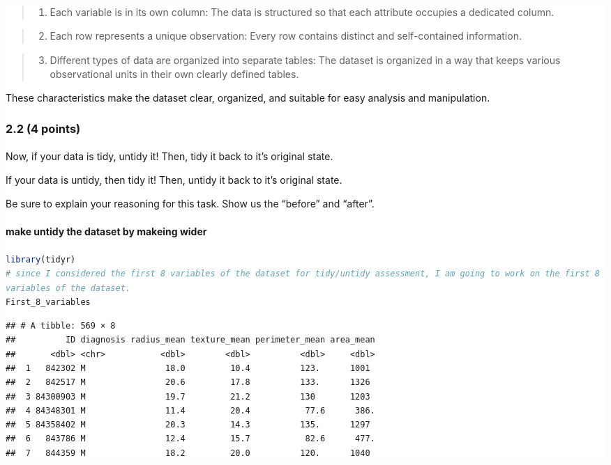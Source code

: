 > 1.  Each variable is in its own column: The data is structured so that
>     each attribute occupies a dedicated column.

> 2.  Each row represents a unique observation: Every row contains
>     distinct and self-contained information.

> 3.  Different types of data are organized into separate tables: The
>     dataset is organized in a way that keeps various observational
>     units in their own clearly defined tables.

These characteristics make the dataset clear, organized, and suitable
for easy analysis and manipulation.



### 2.2 (4 points)

Now, if your data is tidy, untidy it! Then, tidy it back to it’s
original state.

If your data is untidy, then tidy it! Then, untidy it back to it’s
original state.

Be sure to explain your reasoning for this task. Show us the “before”
and “after”.



#### make untidy the dataset by makeing wider

``` r
library(tidyr)
# since I considered the first 8 variables of the dataset for tidy/untidy assessment, I am going to work on the first 8 variables of the dataset.
First_8_variables
```

    ## # A tibble: 569 × 8
    ##          ID diagnosis radius_mean texture_mean perimeter_mean area_mean
    ##       <dbl> <chr>           <dbl>        <dbl>          <dbl>     <dbl>
    ##  1   842302 M                18.0         10.4          123.      1001 
    ##  2   842517 M                20.6         17.8          133.      1326 
    ##  3 84300903 M                19.7         21.2          130       1203 
    ##  4 84348301 M                11.4         20.4           77.6      386.
    ##  5 84358402 M                20.3         14.3          135.      1297 
    ##  6   843786 M                12.4         15.7           82.6      477.
    ##  7   844359 M                18.2         20.0          120.      1040 